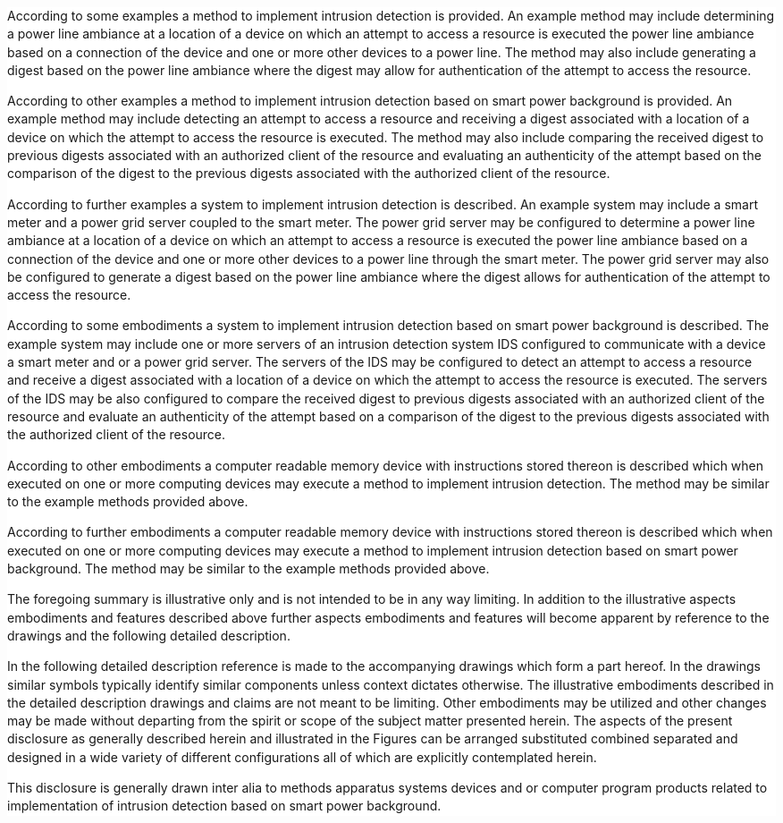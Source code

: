 According to some examples a method to implement intrusion detection is provided. An example method may include determining a power line ambiance at a location of a device on which an attempt to access a resource is executed the power line ambiance based on a connection of the device and one or more other devices to a power line. The method may also include generating a digest based on the power line ambiance where the digest may allow for authentication of the attempt to access the resource.

According to other examples a method to implement intrusion detection based on smart power background is provided. An example method may include detecting an attempt to access a resource and receiving a digest associated with a location of a device on which the attempt to access the resource is executed. The method may also include comparing the received digest to previous digests associated with an authorized client of the resource and evaluating an authenticity of the attempt based on the comparison of the digest to the previous digests associated with the authorized client of the resource.

According to further examples a system to implement intrusion detection is described. An example system may include a smart meter and a power grid server coupled to the smart meter. The power grid server may be configured to determine a power line ambiance at a location of a device on which an attempt to access a resource is executed the power line ambiance based on a connection of the device and one or more other devices to a power line through the smart meter. The power grid server may also be configured to generate a digest based on the power line ambiance where the digest allows for authentication of the attempt to access the resource.

According to some embodiments a system to implement intrusion detection based on smart power background is described. The example system may include one or more servers of an intrusion detection system IDS configured to communicate with a device a smart meter and or a power grid server. The servers of the IDS may be configured to detect an attempt to access a resource and receive a digest associated with a location of a device on which the attempt to access the resource is executed. The servers of the IDS may be also configured to compare the received digest to previous digests associated with an authorized client of the resource and evaluate an authenticity of the attempt based on a comparison of the digest to the previous digests associated with the authorized client of the resource.

According to other embodiments a computer readable memory device with instructions stored thereon is described which when executed on one or more computing devices may execute a method to implement intrusion detection. The method may be similar to the example methods provided above.

According to further embodiments a computer readable memory device with instructions stored thereon is described which when executed on one or more computing devices may execute a method to implement intrusion detection based on smart power background. The method may be similar to the example methods provided above.

The foregoing summary is illustrative only and is not intended to be in any way limiting. In addition to the illustrative aspects embodiments and features described above further aspects embodiments and features will become apparent by reference to the drawings and the following detailed description.

In the following detailed description reference is made to the accompanying drawings which form a part hereof. In the drawings similar symbols typically identify similar components unless context dictates otherwise. The illustrative embodiments described in the detailed description drawings and claims are not meant to be limiting. Other embodiments may be utilized and other changes may be made without departing from the spirit or scope of the subject matter presented herein. The aspects of the present disclosure as generally described herein and illustrated in the Figures can be arranged substituted combined separated and designed in a wide variety of different configurations all of which are explicitly contemplated herein.

This disclosure is generally drawn inter alia to methods apparatus systems devices and or computer program products related to implementation of intrusion detection based on smart power background.
